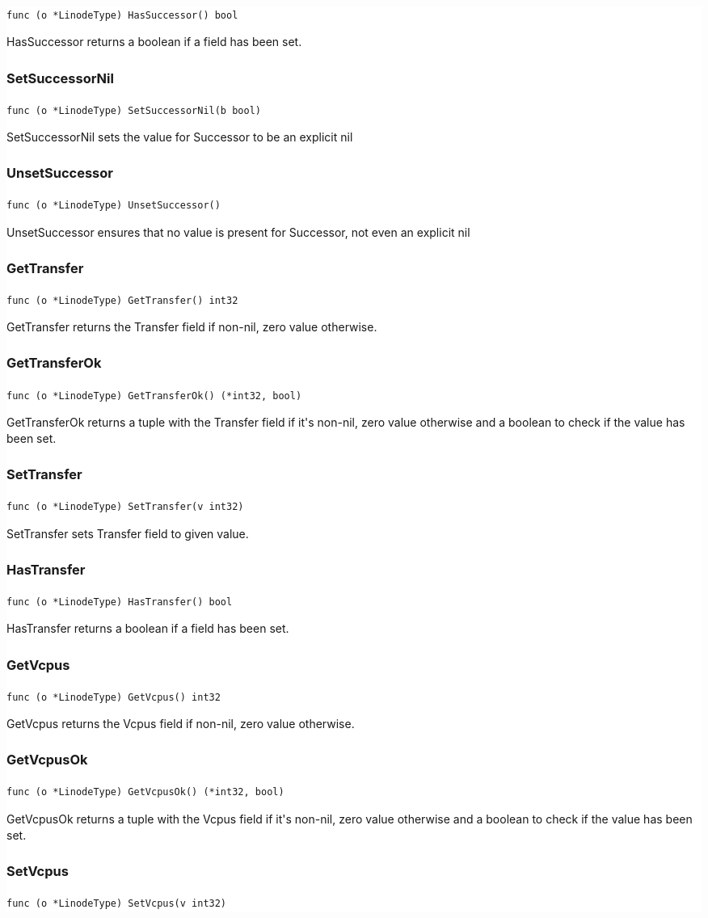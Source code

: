 `func (o *LinodeType) HasSuccessor() bool`

HasSuccessor returns a boolean if a field has been set.

### SetSuccessorNil

`func (o *LinodeType) SetSuccessorNil(b bool)`

 SetSuccessorNil sets the value for Successor to be an explicit nil

### UnsetSuccessor
`func (o *LinodeType) UnsetSuccessor()`

UnsetSuccessor ensures that no value is present for Successor, not even an explicit nil
### GetTransfer

`func (o *LinodeType) GetTransfer() int32`

GetTransfer returns the Transfer field if non-nil, zero value otherwise.

### GetTransferOk

`func (o *LinodeType) GetTransferOk() (*int32, bool)`

GetTransferOk returns a tuple with the Transfer field if it's non-nil, zero value otherwise
and a boolean to check if the value has been set.

### SetTransfer

`func (o *LinodeType) SetTransfer(v int32)`

SetTransfer sets Transfer field to given value.

### HasTransfer

`func (o *LinodeType) HasTransfer() bool`

HasTransfer returns a boolean if a field has been set.

### GetVcpus

`func (o *LinodeType) GetVcpus() int32`

GetVcpus returns the Vcpus field if non-nil, zero value otherwise.

### GetVcpusOk

`func (o *LinodeType) GetVcpusOk() (*int32, bool)`

GetVcpusOk returns a tuple with the Vcpus field if it's non-nil, zero value otherwise
and a boolean to check if the value has been set.

### SetVcpus

`func (o *LinodeType) SetVcpus(v int32)`
